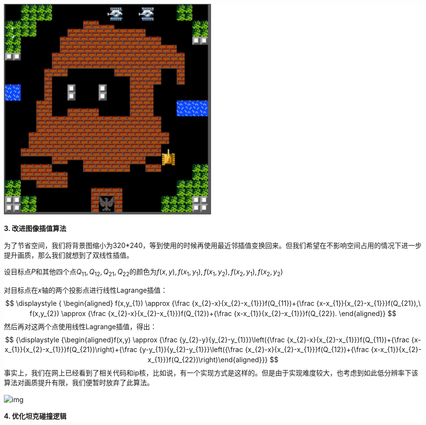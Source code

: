 ![image-20210113220701419](pic/image-20210113220701419.png)

**3. 改进图像插值算法**

为了节省空间，我们将背景图缩小为320*240，等到使用的时候再使用最近邻插值变换回来。但我们希望在不影响空间占用的情况下进一步提升画质，那么我们就想到了双线性插值。

设目标点$P$和其他四个点$Q_{11},Q_{12},Q_{21},Q_{22}$的颜色为$f(x,y),f(x_1,y_1),f(x_1,y_2),f(x_2,y_1),f(x_2,y_2)$

对目标点在$x$轴的两个投影点进行线性Lagrange插值：
$$
\displaystyle {
\begin{aligned}
f(x,y_{1}) \approx {\frac {x_{2}-x}{x_{2}-x_{1}}}f(Q_{11})+{\frac {x-x_{1}}{x_{2}-x_{1}}}f(Q_{21}),\
f(x,y_{2}) \approx {\frac {x_{2}-x}{x_{2}-x_{1}}}f(Q_{12})+{\frac {x-x_{1}}{x_{2}-x_{1}}}f(Q_{22}).
\end{aligned}}
$$
然后再对这两个点使用线性Lagrange插值，得出：
$$
{\displaystyle {\begin{aligned}f(x,y) \approx {\frac {y_{2}-y}{y_{2}-y_{1}}}\left({\frac {x_{2}-x}{x_{2}-x_{1}}}f(Q_{11})+{\frac {x-x_{1}}{x_{2}-x_{1}}}f(Q_{21})\right)+{\frac {y-y_{1}}{y_{2}-y_{1}}}\left({\frac {x_{2}-x}{x_{2}-x_{1}}}f(Q_{12})+{\frac {x-x_{1}}{x_{2}-x_{1}}}f(Q_{22})\right)\end{aligned}}}
$$
事实上，我们在网上已经看到了相关代码和ip核，比如说，有一个实现方式是这样的。但是由于实现难度较大，也考虑到如此低分辨率下该算法对画质提升有限，我们便暂时放弃了此算法。

![img](pic/20151223204326956)



**4. 优化坦克碰撞逻辑**
